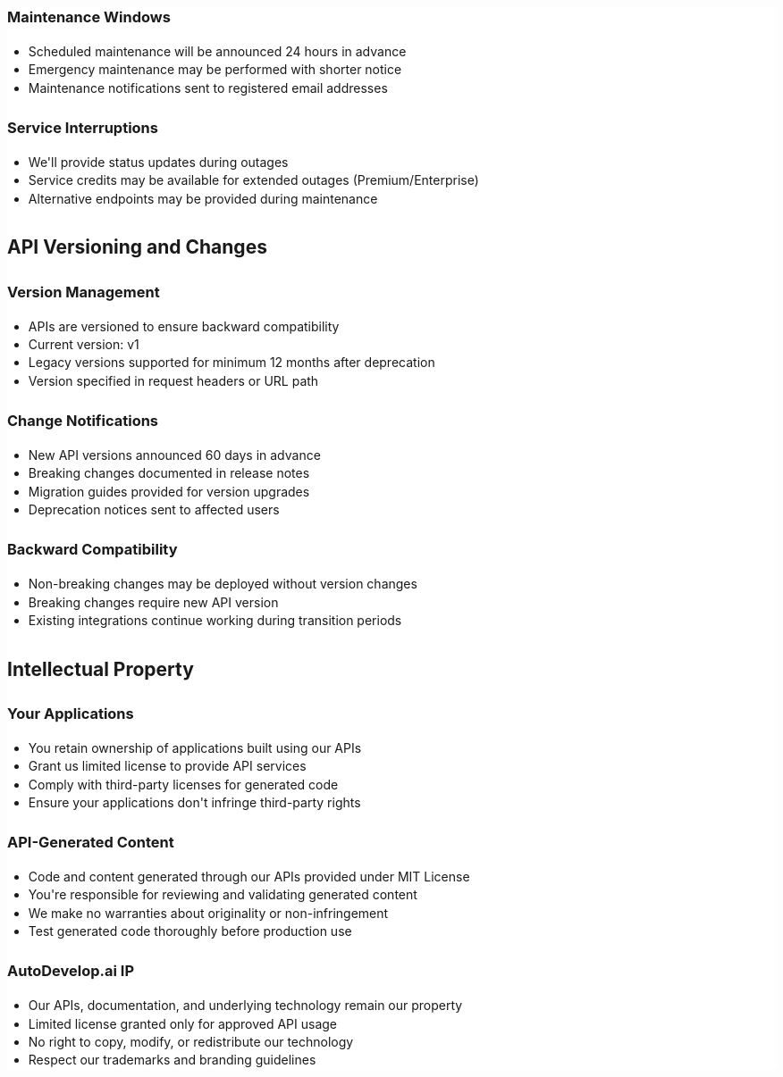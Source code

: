 ### Maintenance Windows
- Scheduled maintenance will be announced 24 hours in advance
- Emergency maintenance may be performed with shorter notice
- Maintenance notifications sent to registered email addresses

### Service Interruptions
- We'll provide status updates during outages
- Service credits may be available for extended outages (Premium/Enterprise)
- Alternative endpoints may be provided during maintenance

## API Versioning and Changes

### Version Management
- APIs are versioned to ensure backward compatibility
- Current version: v1
- Legacy versions supported for minimum 12 months after deprecation
- Version specified in request headers or URL path

### Change Notifications
- New API versions announced 60 days in advance
- Breaking changes documented in release notes
- Migration guides provided for version upgrades
- Deprecation notices sent to affected users

### Backward Compatibility
- Non-breaking changes may be deployed without version changes
- Breaking changes require new API version
- Existing integrations continue working during transition periods

## Intellectual Property

### Your Applications
- You retain ownership of applications built using our APIs
- Grant us limited license to provide API services
- Comply with third-party licenses for generated code
- Ensure your applications don't infringe third-party rights

### API-Generated Content
- Code and content generated through our APIs provided under MIT License
- You're responsible for reviewing and validating generated content
- We make no warranties about originality or non-infringement
- Test generated code thoroughly before production use

### AutoDevelop.ai IP
- Our APIs, documentation, and underlying technology remain our property
- Limited license granted only for approved API usage
- No right to copy, modify, or redistribute our technology
- Respect our trademarks and branding guidelines
